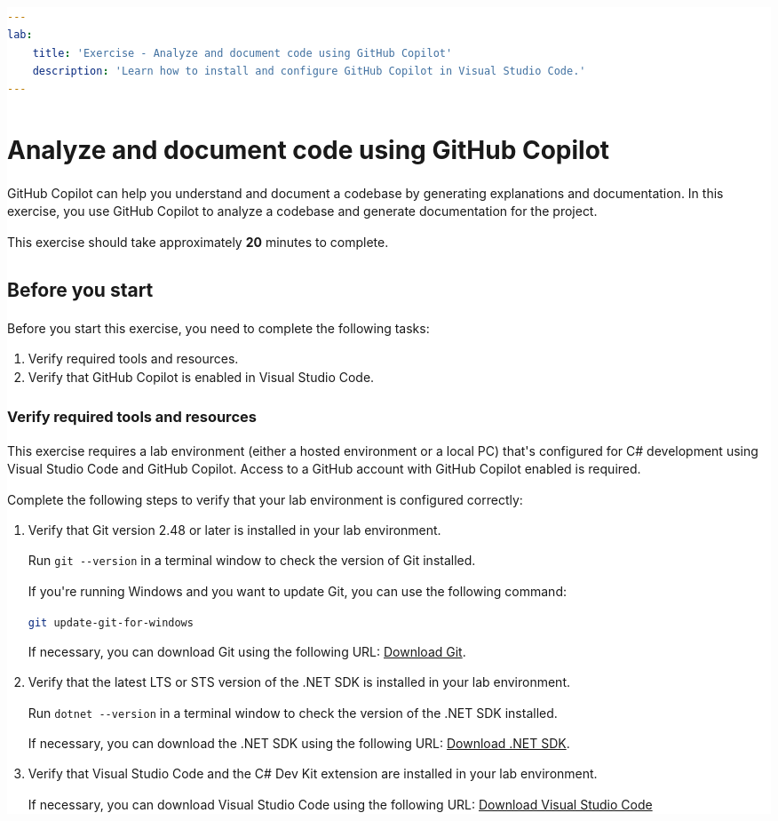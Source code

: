 ```yaml
---
lab:
    title: 'Exercise - Analyze and document code using GitHub Copilot'
    description: 'Learn how to install and configure GitHub Copilot in Visual Studio Code.'
---
```


# Analyze and document code using GitHub Copilot

GitHub Copilot can help you understand and document a codebase by generating explanations and documentation. In this exercise, you use GitHub Copilot to analyze a codebase and generate documentation for the project.

This exercise should take approximately **20** minutes to complete.

## Before you start

Before you start this exercise, you need to complete the following tasks:

1. Verify required tools and resources.
1. Verify that GitHub Copilot is enabled in Visual Studio Code.

### Verify required tools and resources

This exercise requires a lab environment (either a hosted environment or a local PC) that's configured for C# development using Visual Studio Code and GitHub Copilot. Access to a GitHub account with GitHub Copilot enabled is required.

Complete the following steps to verify that your lab environment is configured correctly:

1. Verify that Git version 2.48 or later is installed in your lab environment.

    Run `git --version` in a terminal window to check the version of Git installed.

    If you're running Windows and you want to update Git, you can use the following command:

    ```bash
    git update-git-for-windows
    ```

    If necessary, you can download Git using the following URL: <a href="https://git-scm.com/downloads" target="_blank">Download Git</a>.

1. Verify that the latest LTS or STS version of the .NET SDK is installed in your lab environment.

    Run `dotnet --version` in a terminal window to check the version of the .NET SDK installed.

    If necessary, you can download the .NET SDK using the following URL: <a href="https://dotnet.microsoft.com/download/dotnet" target="_blank">Download .NET SDK</a>.

1. Verify that Visual Studio Code and the C# Dev Kit extension are installed in your lab environment.

    If necessary, you can download Visual Studio Code using the following URL: <a href="https://code.visualstudio.com/download" target="_blank">Download Visual Studio Code</a>
